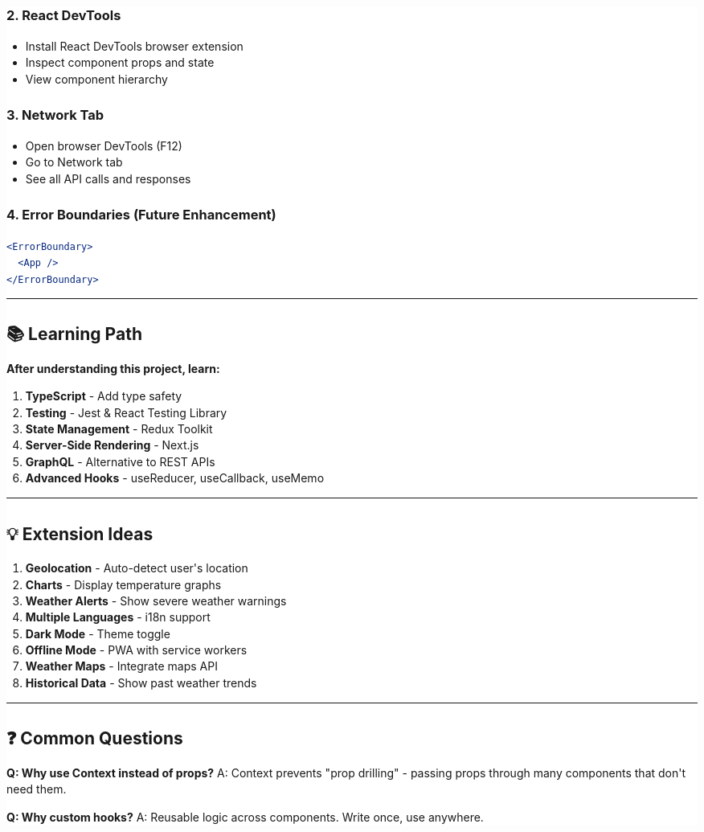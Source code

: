 ### 2. React DevTools
- Install React DevTools browser extension
- Inspect component props and state
- View component hierarchy

### 3. Network Tab
- Open browser DevTools (F12)
- Go to Network tab
- See all API calls and responses

### 4. Error Boundaries (Future Enhancement)
```jsx
<ErrorBoundary>
  <App />
</ErrorBoundary>
```

---

## 📚 Learning Path

**After understanding this project, learn:**

1. **TypeScript** - Add type safety
2. **Testing** - Jest & React Testing Library
3. **State Management** - Redux Toolkit
4. **Server-Side Rendering** - Next.js
5. **GraphQL** - Alternative to REST APIs
6. **Advanced Hooks** - useReducer, useCallback, useMemo

---

## 💡 Extension Ideas

1. **Geolocation** - Auto-detect user's location
2. **Charts** - Display temperature graphs
3. **Weather Alerts** - Show severe weather warnings
4. **Multiple Languages** - i18n support
5. **Dark Mode** - Theme toggle
6. **Offline Mode** - PWA with service workers
7. **Weather Maps** - Integrate maps API
8. **Historical Data** - Show past weather trends

---

## ❓ Common Questions

**Q: Why use Context instead of props?**
A: Context prevents "prop drilling" - passing props through many components that don't need them.

**Q: Why custom hooks?**
A: Reusable logic across components. Write once, use anywhere.
